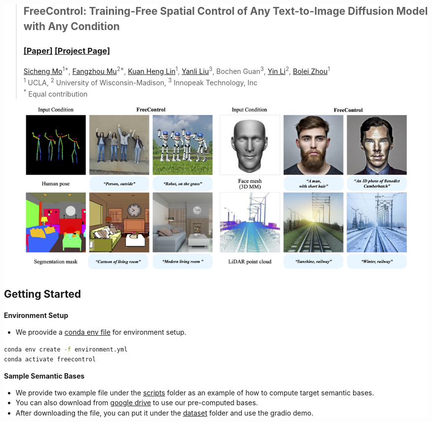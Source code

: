 > ## FreeControl: Training-Free Spatial Control of Any Text-to-Image Diffusion Model with Any Condition
> ### [[Paper]](https://arxiv.org/abs/2312.07536) [[Project Page]](https://genforce.github.io/freecontrol/) <br>
> [Sicheng Mo](https://sichengmo.github.io/)<sup>1*</sup>, [Fangzhou Mu](https://pages.cs.wisc.edu/~fmu/)<sup>2*</sup>, 
> [Kuan Heng Lin](https://kuanhenglin.github.io)<sup>1</sup>, [Yanli Liu](https://scholar.google.ca/citations?user=YzXIxCwAAAAJ&hl=en)<sup>3</sup>,
> Bochen Guan<sup>3</sup>, [Yin Li](https://www.biostat.wisc.edu/~yli/)<sup>2</sup>, [Bolei Zhou](https://boleizhou.github.io/)<sup>1</sup> <br>
>      <sup>1</sup> UCLA, <sup>2</sup> University of Wisconsin-Madison, <sup>3</sup> Innopeak Technology, Inc <br>
> <sup>*</sup> Equal contribution <br>
<p align="center">
  <img src="docs/assets/teaser1.jpg" alt="teaser" width="90%" height="90%">
</p>

[//]: # (## Overview)

[//]: # ()
[//]: # (This is the official PyTorch implementation of our method for Controllable Generation with pre-trained Diffusion Models.)

[//]: # ()
[//]: # (## Quick Start)

## Getting Started

**Environment Setup**
- We proovide a [conda env file](environment.yml) for environment setup. 
```bash
conda env create -f environment.yml
conda activate freecontrol
```

**Sample Semantic Bases**
- We provide two example file under the [scripts](scripts) folder as an example of how to compute target semantic bases.
- You can also download from [google drive](https://drive.google.com/file/d/1o1BcIBANukeJ2pCG064-eNH9hbQoB24Z/view?usp=sharing) to use our pre-computed bases.
- After downloading the file, you can put it under the [dataset](dataset) folder and use the gradio demo.

